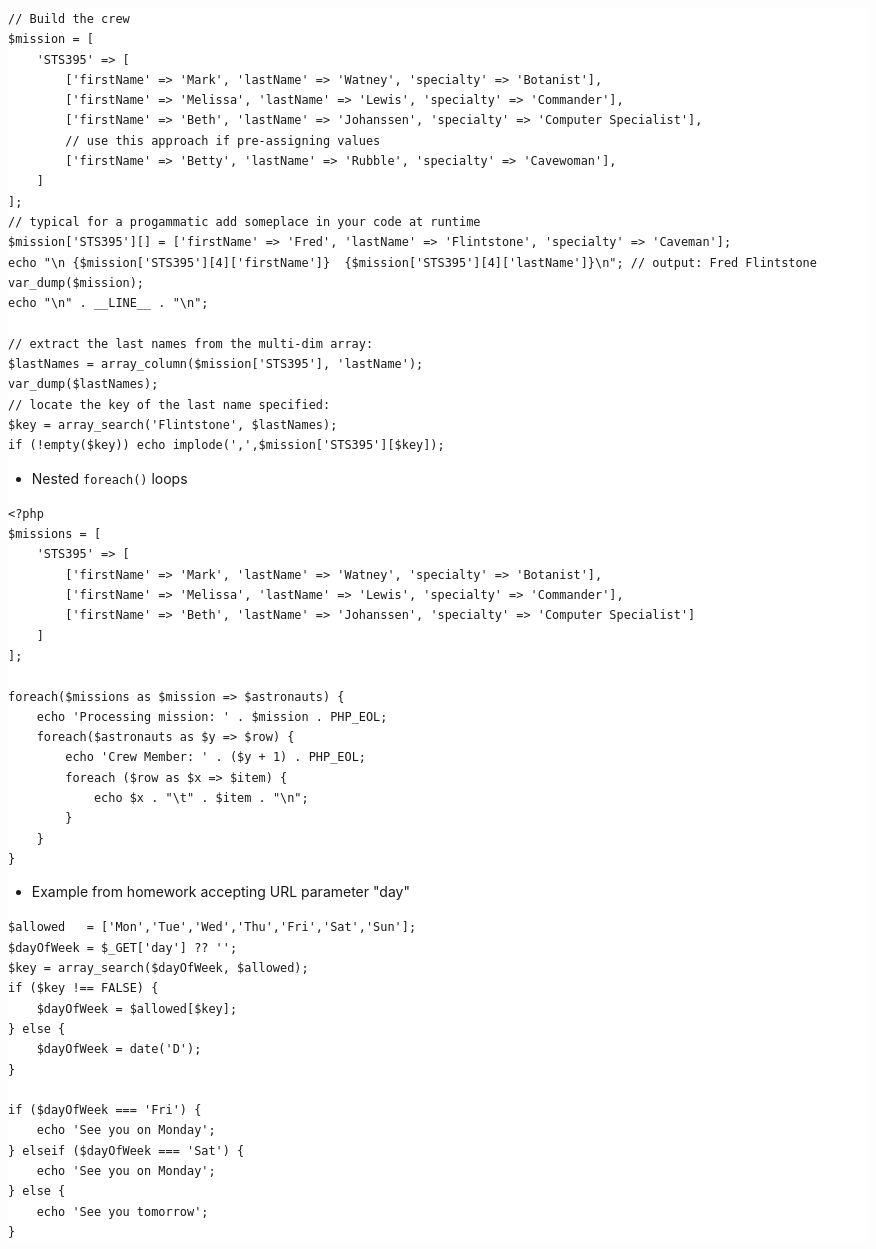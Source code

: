 ```
// Build the crew
$mission = [
    'STS395' => [
        ['firstName' => 'Mark', 'lastName' => 'Watney', 'specialty' => 'Botanist'],
        ['firstName' => 'Melissa', 'lastName' => 'Lewis', 'specialty' => 'Commander'],
        ['firstName' => 'Beth', 'lastName' => 'Johanssen', 'specialty' => 'Computer Specialist'],
        // use this approach if pre-assigning values
        ['firstName' => 'Betty', 'lastName' => 'Rubble', 'specialty' => 'Cavewoman'],
    ]
];
// typical for a progammatic add someplace in your code at runtime
$mission['STS395'][] = ['firstName' => 'Fred', 'lastName' => 'Flintstone', 'specialty' => 'Caveman'];
echo "\n {$mission['STS395'][4]['firstName']}  {$mission['STS395'][4]['lastName']}\n"; // output: Fred Flintstone
var_dump($mission);
echo "\n" . __LINE__ . "\n";

// extract the last names from the multi-dim array:
$lastNames = array_column($mission['STS395'], 'lastName');
var_dump($lastNames);
// locate the key of the last name specified:
$key = array_search('Flintstone', $lastNames);
if (!empty($key)) echo implode(',',$mission['STS395'][$key]);
```
* Nested `foreach()` loops
```
<?php
$missions = [
    'STS395' => [
        ['firstName' => 'Mark', 'lastName' => 'Watney', 'specialty' => 'Botanist'],
        ['firstName' => 'Melissa', 'lastName' => 'Lewis', 'specialty' => 'Commander'],
        ['firstName' => 'Beth', 'lastName' => 'Johanssen', 'specialty' => 'Computer Specialist']
    ]
];

foreach($missions as $mission => $astronauts) {
	echo 'Processing mission: ' . $mission . PHP_EOL;
	foreach($astronauts as $y => $row) {
		echo 'Crew Member: ' . ($y + 1) . PHP_EOL;
		foreach ($row as $x => $item) {
			echo $x . "\t" . $item . "\n";
		}
	}
}
```
* Example from homework accepting URL parameter "day"
```
$allowed   = ['Mon','Tue','Wed','Thu','Fri','Sat','Sun'];
$dayOfWeek = $_GET['day'] ?? '';
$key = array_search($dayOfWeek, $allowed);
if ($key !== FALSE) {
	$dayOfWeek = $allowed[$key];
} else {
	$dayOfWeek = date('D');
}

if ($dayOfWeek === 'Fri') {
    echo 'See you on Monday';
} elseif ($dayOfWeek === 'Sat') {
    echo 'See you on Monday';
} else {
    echo 'See you tomorrow';
}
```